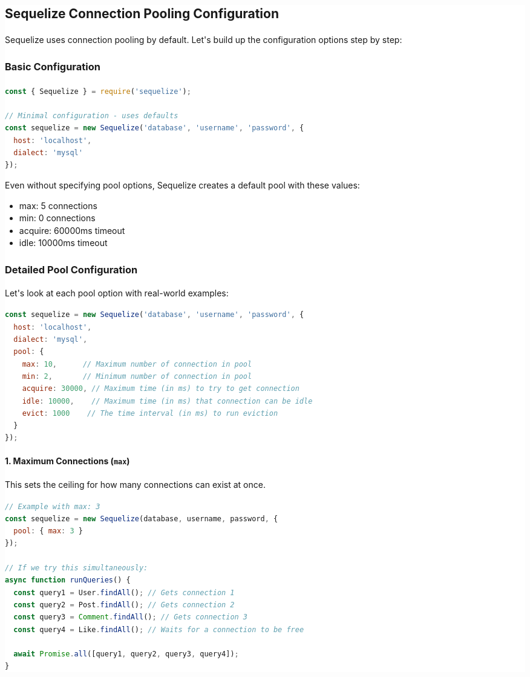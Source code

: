 ## Sequelize Connection Pooling Configuration

Sequelize uses connection pooling by default. Let's build up the configuration options step by step:

### Basic Configuration

```javascript
const { Sequelize } = require('sequelize');

// Minimal configuration - uses defaults
const sequelize = new Sequelize('database', 'username', 'password', {
  host: 'localhost',
  dialect: 'mysql'
});
```

Even without specifying pool options, Sequelize creates a default pool with these values:

* max: 5 connections
* min: 0 connections
* acquire: 60000ms timeout
* idle: 10000ms timeout

### Detailed Pool Configuration

Let's look at each pool option with real-world examples:

```javascript
const sequelize = new Sequelize('database', 'username', 'password', {
  host: 'localhost',
  dialect: 'mysql',
  pool: {
    max: 10,      // Maximum number of connection in pool
    min: 2,       // Minimum number of connection in pool
    acquire: 30000, // Maximum time (in ms) to try to get connection
    idle: 10000,    // Maximum time (in ms) that connection can be idle
    evict: 1000    // The time interval (in ms) to run eviction
  }
});
```

#### 1. Maximum Connections (`max`)

This sets the ceiling for how many connections can exist at once.

```javascript
// Example with max: 3
const sequelize = new Sequelize(database, username, password, {
  pool: { max: 3 }
});

// If we try this simultaneously:
async function runQueries() {
  const query1 = User.findAll(); // Gets connection 1
  const query2 = Post.findAll(); // Gets connection 2
  const query3 = Comment.findAll(); // Gets connection 3
  const query4 = Like.findAll(); // Waits for a connection to be free
  
  await Promise.all([query1, query2, query3, query4]);
}
```
